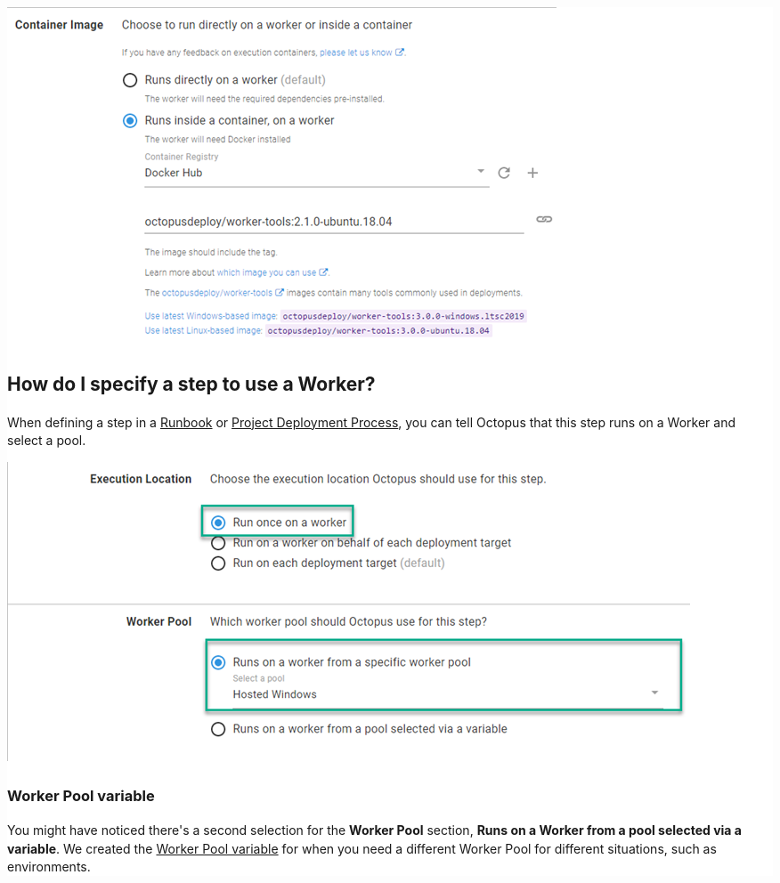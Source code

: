 ![Octopus dashboard showing Container Image section with Runs inside a container, on worker selected.](octopus-worker-execution-containers.png)

## How do I specify a step to use a Worker?
When defining a step in a [Runbook](https://octopus.com/docs/runbooks) or [Project Deployment Process](https://octopus.com/docs/projects/deployment-process), you can tell Octopus that this step runs on a Worker and select a pool.

![Octopus dashboard Execution Location, Run once on a worker & Worker Pool, Runs on a worker from a specific worker pool selected](octopus-step-worker-pool.png)

### Worker Pool variable
You might have noticed there's a second selection for the **Worker Pool** section, **Runs on a Worker from a pool selected via a variable**.  We created the [Worker Pool variable](https://octopus.com/docs/projects/variables/worker-pool-variables) for when you need a different Worker Pool for different situations, such as environments.  
